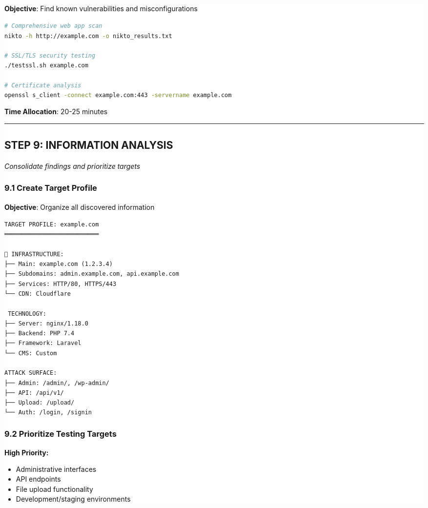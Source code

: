 **Objective**: Find known vulnerabilities and misconfigurations

```bash
# Comprehensive web app scan
nikto -h http://example.com -o nikto_results.txt

# SSL/TLS security testing  
./testssl.sh example.com

# Certificate analysis
openssl s_client -connect example.com:443 -servername example.com
```

**Time Allocation**: 20-25 minutes

---

## **STEP 9: INFORMATION ANALYSIS** 
*Consolidate findings and prioritize targets*

### 9.1 Create Target Profile

**Objective**: Organize all discovered information

```
TARGET PROFILE: example.com
═══════════════════════════

📍 INFRASTRUCTURE:
├── Main: example.com (1.2.3.4)
├── Subdomains: admin.example.com, api.example.com
├── Services: HTTP/80, HTTPS/443
└── CDN: Cloudflare

 TECHNOLOGY:
├── Server: nginx/1.18.0
├── Backend: PHP 7.4
├── Framework: Laravel
└── CMS: Custom

ATTACK SURFACE:
├── Admin: /admin/, /wp-admin/
├── API: /api/v1/
├── Upload: /upload/
└── Auth: /login, /signin
```

### 9.2 Prioritize Testing Targets

**High Priority:**
- Administrative interfaces
- API endpoints  
- File upload functionality
- Development/staging environments
